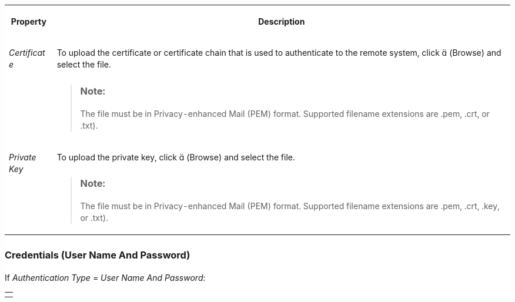 
<table>
<tr>
<th valign="top">

Property

</th>
<th valign="top">

Description

</th>
</tr>
<tr>
<td valign="top">

*Certificate*

</td>
<td valign="top">

To upload the certificate or certificate chain that is used to authenticate to the remote system, click <span class="SAP-icons-V5"></span> \(Browse\) and select the file.

> ### Note:  
> The file must be in Privacy-enhanced Mail \(PEM\) format. Supported filename extensions are .pem, .crt, or .txt\).



</td>
</tr>
<tr>
<td valign="top">

*Private Key*

</td>
<td valign="top">

To upload the private key, click <span class="SAP-icons-V5"></span> \(Browse\) and select the file.

> ### Note:  
> The file must be in Privacy-enhanced Mail \(PEM\) format. Supported filename extensions are .pem, .crt, .key, or .txt\).



</td>
</tr>
</table>



### Credentials \(User Name And Password\)

If *Authentication Type* = *User Name And Password*:


<table>
<tr>
<th valign="top">
